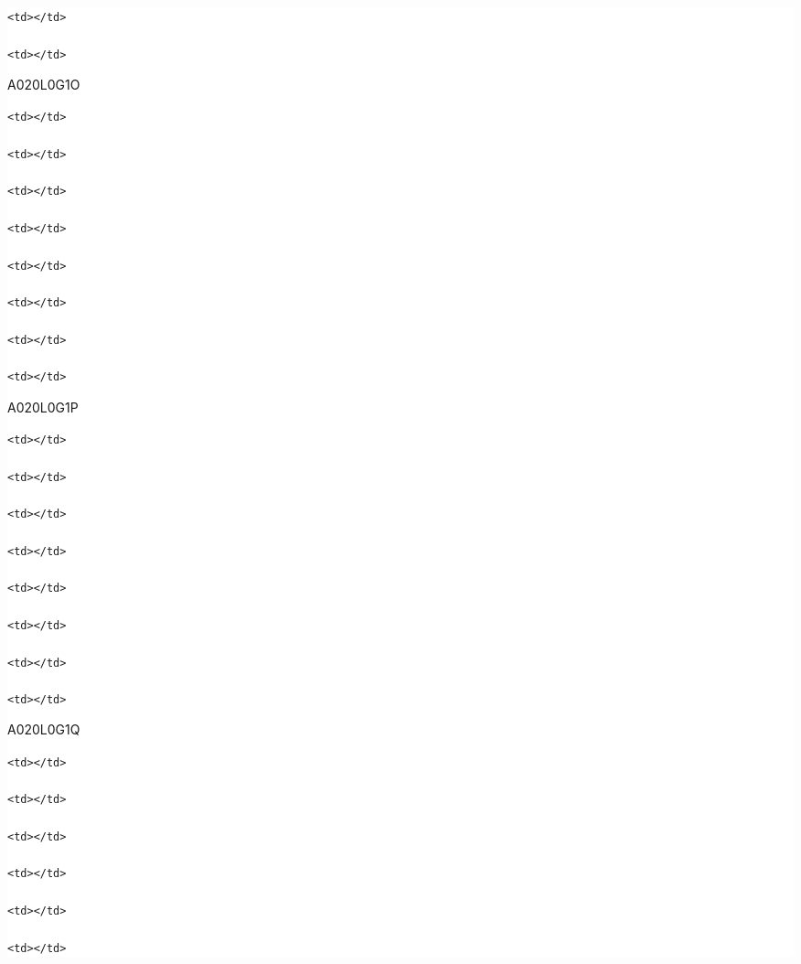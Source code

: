     <td></td>
    
    <td></td>
    

</tr>

<tr>
    <td>A020L0G1O</td>
    
    <td></td>
    
    <td></td>
    
    <td></td>
    
    <td></td>
    
    <td></td>
    
    <td></td>
    
    <td></td>
    
    <td></td>
    

</tr>

<tr>
    <td>A020L0G1P</td>
    
    <td></td>
    
    <td></td>
    
    <td></td>
    
    <td></td>
    
    <td></td>
    
    <td></td>
    
    <td></td>
    
    <td></td>
    

</tr>

<tr>
    <td>A020L0G1Q</td>
    
    <td></td>
    
    <td></td>
    
    <td></td>
    
    <td></td>
    
    <td></td>
    
    <td></td>
    